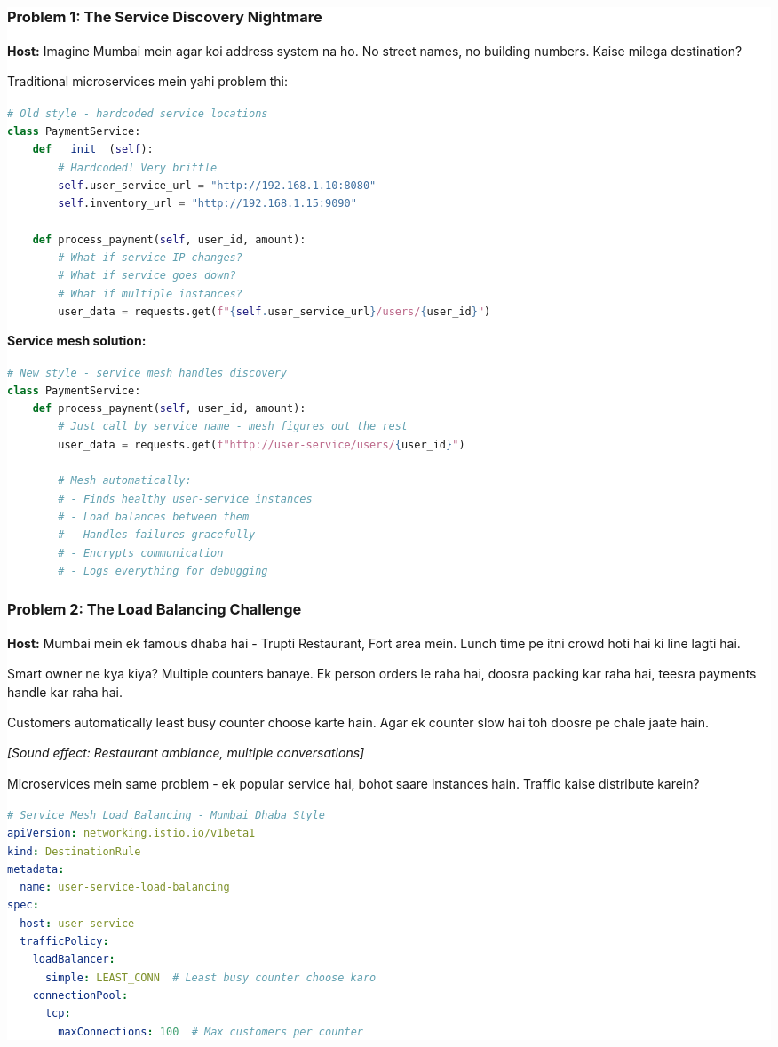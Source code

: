### Problem 1: The Service Discovery Nightmare

**Host:** Imagine Mumbai mein agar koi address system na ho. No street names, no building numbers. Kaise milega destination?

Traditional microservices mein yahi problem thi:

```python
# Old style - hardcoded service locations
class PaymentService:
    def __init__(self):
        # Hardcoded! Very brittle
        self.user_service_url = "http://192.168.1.10:8080"
        self.inventory_url = "http://192.168.1.15:9090"
        
    def process_payment(self, user_id, amount):
        # What if service IP changes?
        # What if service goes down?
        # What if multiple instances?
        user_data = requests.get(f"{self.user_service_url}/users/{user_id}")
```

**Service mesh solution:**

```python
# New style - service mesh handles discovery
class PaymentService:
    def process_payment(self, user_id, amount):
        # Just call by service name - mesh figures out the rest
        user_data = requests.get(f"http://user-service/users/{user_id}")
        
        # Mesh automatically:
        # - Finds healthy user-service instances
        # - Load balances between them
        # - Handles failures gracefully
        # - Encrypts communication
        # - Logs everything for debugging
```

### Problem 2: The Load Balancing Challenge

**Host:** Mumbai mein ek famous dhaba hai - Trupti Restaurant, Fort area mein. Lunch time pe itni crowd hoti hai ki line lagti hai.

Smart owner ne kya kiya? Multiple counters banaye. Ek person orders le raha hai, doosra packing kar raha hai, teesra payments handle kar raha hai.

Customers automatically least busy counter choose karte hain. Agar ek counter slow hai toh doosre pe chale jaate hain.

*[Sound effect: Restaurant ambiance, multiple conversations]*

Microservices mein same problem - ek popular service hai, bohot saare instances hain. Traffic kaise distribute karein?

```yaml
# Service Mesh Load Balancing - Mumbai Dhaba Style
apiVersion: networking.istio.io/v1beta1
kind: DestinationRule
metadata:
  name: user-service-load-balancing
spec:
  host: user-service
  trafficPolicy:
    loadBalancer:
      simple: LEAST_CONN  # Least busy counter choose karo
    connectionPool:
      tcp:
        maxConnections: 100  # Max customers per counter
```